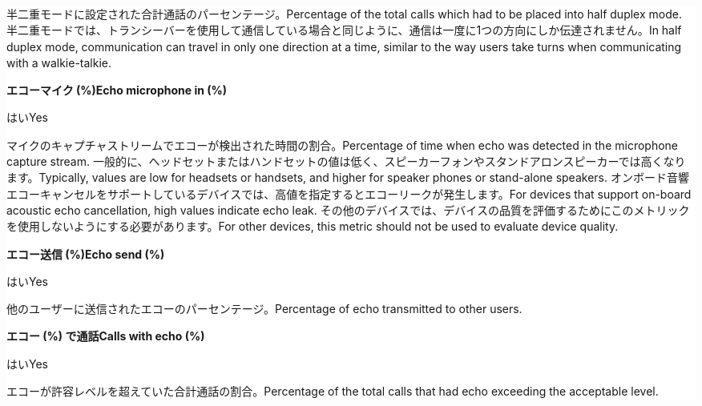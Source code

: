 <td><p><span data-ttu-id="270d5-301">半二重モードに設定された合計通話のパーセンテージ。</span><span class="sxs-lookup"><span data-stu-id="270d5-301">Percentage of the total calls which had to be placed into half duplex mode.</span></span> <span data-ttu-id="270d5-302">半二重モードでは、トランシーバーを使用して通信している場合と同じように、通信は一度に1つの方向にしか伝達されません。</span><span class="sxs-lookup"><span data-stu-id="270d5-302">In half duplex mode, communication can travel in only one direction at a time, similar to the way users take turns when communicating with a walkie-talkie.</span></span></p></td>
</tr>
<tr class="even">
<td><p><span data-ttu-id="270d5-303"><strong>エコーマイク (%)</strong></span><span class="sxs-lookup"><span data-stu-id="270d5-303"><strong>Echo microphone in (%)</strong></span></span></p></td>
<td><p><span data-ttu-id="270d5-304">はい</span><span class="sxs-lookup"><span data-stu-id="270d5-304">Yes</span></span></p></td>
<td><p><span data-ttu-id="270d5-305">マイクのキャプチャストリームでエコーが検出された時間の割合。</span><span class="sxs-lookup"><span data-stu-id="270d5-305">Percentage of time when echo was detected in the microphone capture stream.</span></span> <span data-ttu-id="270d5-306">一般的に、ヘッドセットまたはハンドセットの値は低く、スピーカーフォンやスタンドアロンスピーカーでは高くなります。</span><span class="sxs-lookup"><span data-stu-id="270d5-306">Typically, values are low for headsets or handsets, and higher for speaker phones or stand-alone speakers.</span></span> <span data-ttu-id="270d5-307">オンボード音響エコーキャンセルをサポートしているデバイスでは、高値を指定するとエコーリークが発生します。</span><span class="sxs-lookup"><span data-stu-id="270d5-307">For devices that support on-board acoustic echo cancellation, high values indicate echo leak.</span></span> <span data-ttu-id="270d5-308">その他のデバイスでは、デバイスの品質を評価するためにこのメトリックを使用しないようにする必要があります。</span><span class="sxs-lookup"><span data-stu-id="270d5-308">For other devices, this metric should not be used to evaluate device quality.</span></span></p></td>
</tr>
<tr class="odd">
<td><p><span data-ttu-id="270d5-309"><strong>エコー送信 (%)</strong></span><span class="sxs-lookup"><span data-stu-id="270d5-309"><strong>Echo send (%)</strong></span></span></p></td>
<td><p><span data-ttu-id="270d5-310">はい</span><span class="sxs-lookup"><span data-stu-id="270d5-310">Yes</span></span></p></td>
<td><p><span data-ttu-id="270d5-311">他のユーザーに送信されたエコーのパーセンテージ。</span><span class="sxs-lookup"><span data-stu-id="270d5-311">Percentage of echo transmitted to other users.</span></span></p></td>
</tr>
<tr class="even">
<td><p><span data-ttu-id="270d5-312"><strong>エコー (%) で通話</strong></span><span class="sxs-lookup"><span data-stu-id="270d5-312"><strong>Calls with echo (%)</strong></span></span></p></td>
<td><p><span data-ttu-id="270d5-313">はい</span><span class="sxs-lookup"><span data-stu-id="270d5-313">Yes</span></span></p></td>
<td><p><span data-ttu-id="270d5-314">エコーが許容レベルを超えていた合計通話の割合。</span><span class="sxs-lookup"><span data-stu-id="270d5-314">Percentage of the total calls that had echo exceeding the acceptable level.</span></span></p></td>
</tr>
</tbody>
</table><span data-ttu-id="270d5-315">


</div>

</div>

<span> </span>

</div>

</div>

</span><span class="sxs-lookup"><span data-stu-id="270d5-315">


</div>

</div>

<span> </span>

</div>

</div>

</span></span></div>


